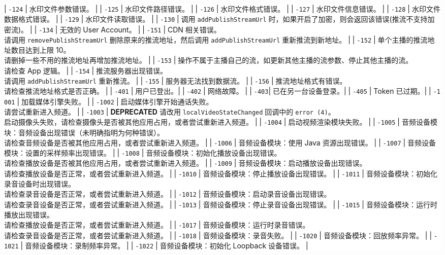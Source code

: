 | `-124`    | 水印文件参数错误。                                           |
| `-125`    | 水印文件路径错误。                                           |
| `-126`    | 水印文件格式错误。                                           |
| `-127`    | 水印文件信息错误。                                           |
| `-128`    | 水印文件数据格式错误。                                       |
| `-129`    | 水印文件读取错误。                                           |
| `-130`    | 调用 `addPublishStreamUrl` 时，如果开启了加密，则会返回该错误(推流不支持加密流)。 |
| `-134`    | 无效的 User Account。                                        |
| `-151`    | CDN 相关错误。<br/>请调用 `removePublishStreamUrl` 删除原来的推流地址，然后调用 `addPublishStreamUrl` 重新推流到新地址。 |
| `-152`    | 单个主播的推流地址数目达到上限 10。<br/>请删掉一些不用的推流地址再增加推流地址。 |
| `-153`    | 操作不属于主播自己的流，如更新其他主播的流参数、停止其他主播的流。<br/>请检查 App 逻辑。 |
| `-154`    | 推流服务器出现错误。<br/>请调用 `addPublishStreamUrl` 重新推流。 |
| `-155`    | 服务器无法找到数据流。                                       |
| `-156`    | 推流地址格式有错误。<br/>请检查推流地址格式是否正确。          |
| `-401`   | 用户已登出。|
| `-402` | 网络故障。 |
| `-403`| 已在另一台设备登录。|
| `-405` | Token 已过期。|
| `-1001`   | 加载媒体引擎失败。                                           |
| `-1002`   | 启动媒体引擎开始通话失败。<br/>请尝试重新进入频道。          |
| `-1003`   | **DEPRECATED** 请改用 `localVideoStateChanged` 回调中的 `error (4)`。<br/>启动摄像头失败，请检查摄像头是否被其他应用占用，或者尝试重新进入频道。 |
| `-1004`   | 启动视频渲染模块失败。                                       |
| `-1005`   | 音频设备模块：音频设备出现错误（未明确指明为何种错误）。<br/>请检查音频设备是否被其他应用占用，或者尝试重新进入频道。 |
| `-1006`   | 音频设备模块：使用 Java 资源出现错误。                       |
| `-1007`   | 音频设备模块：设置的采样频率出现错误。                       |
| `-1008`   | 音频设备模块：初始化播放设备出现错误。<br/>请检查播放设备是否被其他应用占用，或者尝试重新进入频道。 |
| `-1009`   | 音频设备模块：启动播放设备出现错误。<br/>请检查播放设备是否正常，或者尝试重新进入频道。 |
| `-1010`   | 音频设备模块：停止播放设备出现错误。                         |
| `-1011`   | 音频设备模块：初始化录音设备时出现错误。<br/>请检查录音设备是否正常，或者尝试重新进入频道。 |
| `-1012`   | 音频设备模块：启动录音设备出现错误。<br/>请检查录音设备是否正常，或者尝试重新进入频道。 |
| `-1013`   | 音频设备模块：停止录音设备出现错误。                         |
| `-1015`   | 音频设备模块：运行时播放出现错误。<br/>请检查播放设备是否正常，或者尝试重新进入频道。 |
| `-1017`   | 音频设备模块：运行时录音错误。<br/>请检查录音设备是否正常，或者尝试重新进入频道。 |
| `-1018`   | 音频设备模块：录音失败。                                     |
| `-1020`   | 音频设备模块：回放频率异常。                                 |
| `-1021`   | 音频设备模块：录制频率异常。                                 |
| `-1022`   | 音频设备模块：初始化 Loopback 设备错误。                     |